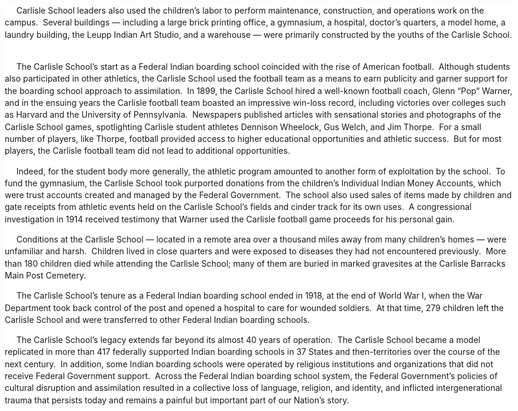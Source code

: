      Carlisle School leaders also used the children’s labor to perform
maintenance, construction, and operations work on the campus.  Several
buildings — including a large brick printing office, a gymnasium, a
hospital, doctor’s quarters, a model home, a laundry building, the Leupp
Indian Art Studio, and a warehouse — were primarily constructed by the
youths of the Carlisle School.  

     The Carlisle School’s start as a Federal Indian boarding school
coincided with the rise of American football.  Although students also
participated in other athletics, the Carlisle School used the football
team as a means to earn publicity and garner support for the boarding
school approach to assimilation.  In 1899, the Carlisle School hired a
well-known football coach, Glenn “Pop” Warner, and in the ensuing years
the Carlisle football team boasted an impressive win-loss record,
including victories over colleges such as Harvard and the University of
Pennsylvania.  Newspapers published articles with sensational stories
and photographs of the Carlisle School games, spotlighting Carlisle
student athletes Dennison Wheelock, Gus Welch, and Jim Thorpe.  For a
small number of players, like Thorpe, football provided access to higher
educational opportunities and athletic success.  But for most players,
the Carlisle football team did not lead to additional opportunities.  

     Indeed, for the student body more generally, the athletic program
amounted to another form of exploitation by the school.  To fund the
gymnasium, the Carlisle School took purported donations from the
children’s Individual Indian Money Accounts, which were trust accounts
created and managed by the Federal Government.  The school also used
sales of items made by children and gate receipts from athletic events
held on the Carlisle School’s fields and cinder track for its own uses. 
A congressional investigation in 1914 received testimony that Warner
used the Carlisle football game proceeds for his personal gain.

     Conditions at the Carlisle School — located in a remote area over a
thousand miles away from many children’s homes — were unfamiliar and
harsh.  Children lived in close quarters and were exposed to diseases
they had not encountered previously.  More than 180 children died while
attending the Carlisle School; many of them are buried in marked
gravesites at the Carlisle Barracks Main Post Cemetery.  

     The Carlisle School’s tenure as a Federal Indian boarding school
ended in 1918, at the end of World War I, when the War Department took
back control of the post and opened a hospital to care for wounded
soldiers.  At that time, 279 children left the Carlisle School and were
transferred to other Federal Indian boarding schools.  

     The Carlisle School’s legacy extends far beyond its almost 40 years
of operation.  The Carlisle School became a model replicated in more
than 417 federally supported Indian boarding schools in 37 States and
then-territories over the course of the next century.  In addition, some
Indian boarding schools were operated by religious institutions and
organizations that did not receive Federal Government support.  Across
the Federal Indian boarding school system, the Federal Government’s
policies of cultural disruption and assimilation resulted in a
collective loss of language, religion, and identity, and inflicted
intergenerational trauma that persists today and remains a painful but
important part of our Nation’s story.
